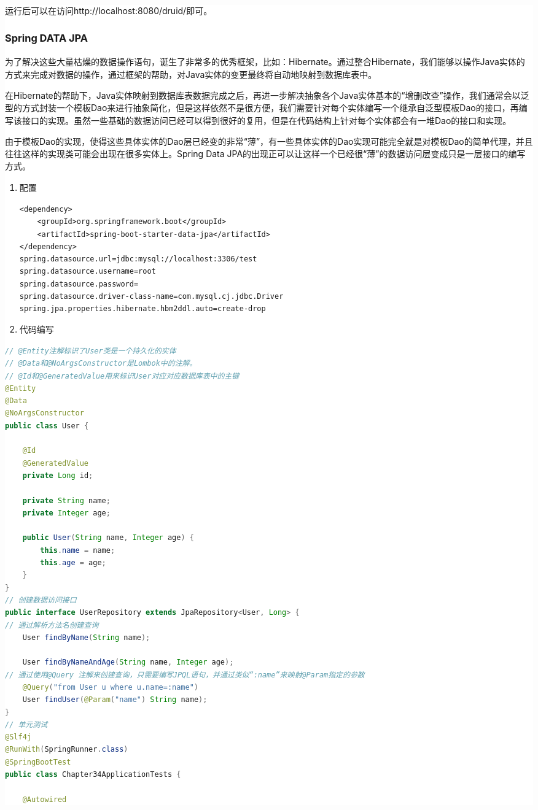 运行后可以在访问http://localhost:8080/druid/即可。

###  Spring DATA JPA

为了解决这些大量枯燥的数据操作语句，诞生了非常多的优秀框架，比如：Hibernate。通过整合Hibernate，我们能够以操作Java实体的方式来完成对数据的操作，通过框架的帮助，对Java实体的变更最终将自动地映射到数据库表中。

在Hibernate的帮助下，Java实体映射到数据库表数据完成之后，再进一步解决抽象各个Java实体基本的“增删改查”操作，我们通常会以泛型的方式封装一个模板Dao来进行抽象简化，但是这样依然不是很方便，我们需要针对每个实体编写一个继承自泛型模板Dao的接口，再编写该接口的实现。虽然一些基础的数据访问已经可以得到很好的复用，但是在代码结构上针对每个实体都会有一堆Dao的接口和实现。

由于模板Dao的实现，使得这些具体实体的Dao层已经变的非常“薄”，有一些具体实体的Dao实现可能完全就是对模板Dao的简单代理，并且往往这样的实现类可能会出现在很多实体上。Spring Data JPA的出现正可以让这样一个已经很“薄”的数据访问层变成只是一层接口的编写方式。

1. 配置

   ```
   <dependency>
       <groupId>org.springframework.boot</groupId>
       <artifactId>spring-boot-starter-data-jpa</artifactId>
   </dependency>
   spring.datasource.url=jdbc:mysql://localhost:3306/test
   spring.datasource.username=root
   spring.datasource.password=
   spring.datasource.driver-class-name=com.mysql.cj.jdbc.Driver
   spring.jpa.properties.hibernate.hbm2ddl.auto=create-drop
   ```

2. 代码编写

```java
// @Entity注解标识了User类是一个持久化的实体
// @Data和@NoArgsConstructor是Lombok中的注解。
// @Id和@GeneratedValue用来标识User对应对应数据库表中的主键
@Entity
@Data
@NoArgsConstructor
public class User {

    @Id
    @GeneratedValue
    private Long id;

    private String name;
    private Integer age;

    public User(String name, Integer age) {
        this.name = name;
        this.age = age;
    }
}
// 创建数据访问接口
public interface UserRepository extends JpaRepository<User, Long> {
// 通过解析方法名创建查询
    User findByName(String name);

    User findByNameAndAge(String name, Integer age);
// 通过使用@Query 注解来创建查询，只需要编写JPQL语句，并通过类似“:name”来映射@Param指定的参数
    @Query("from User u where u.name=:name")
    User findUser(@Param("name") String name);
}
// 单元测试
@Slf4j
@RunWith(SpringRunner.class)
@SpringBootTest
public class Chapter34ApplicationTests {

    @Autowired
```